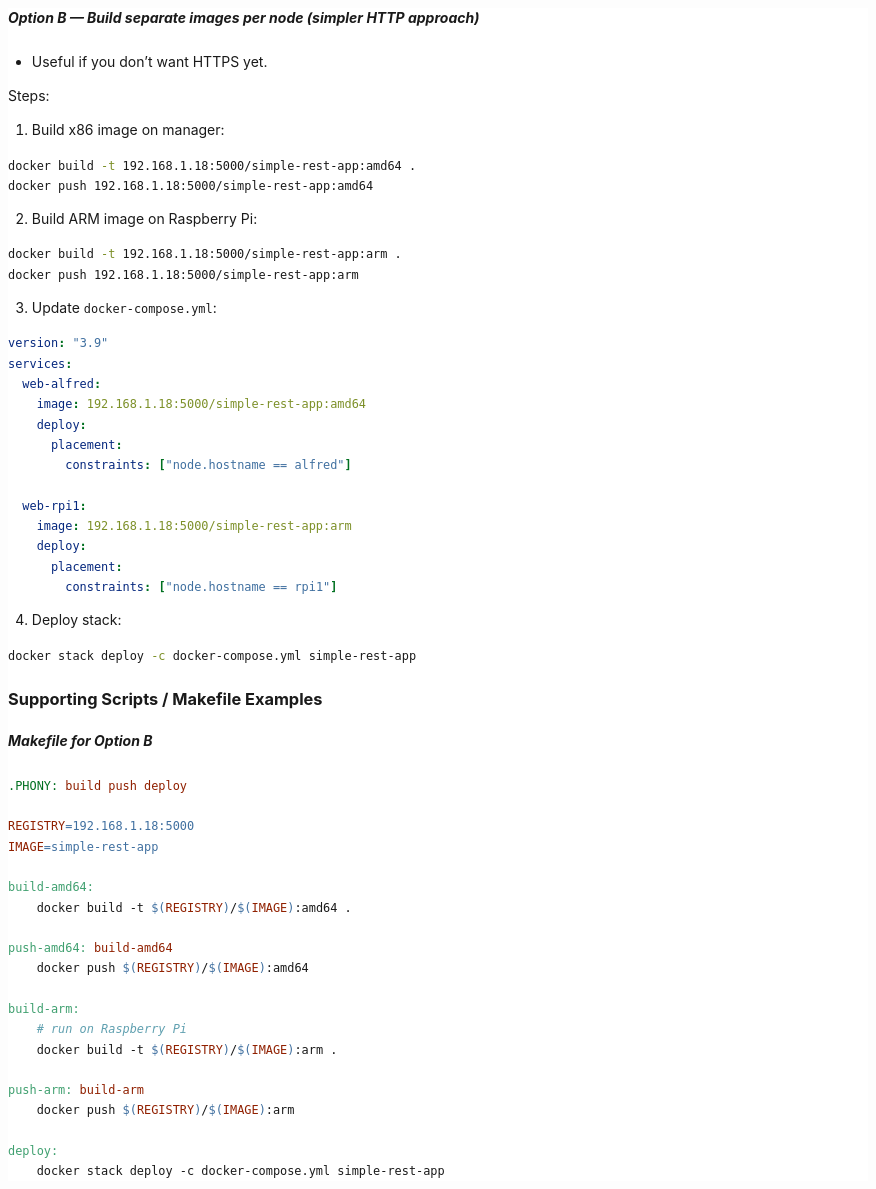 ##### **Option B — Build separate images per node (simpler HTTP approach)**

* Useful if you don’t want HTTPS yet.

Steps:

1. Build x86 image on manager:

```bash
docker build -t 192.168.1.18:5000/simple-rest-app:amd64 .
docker push 192.168.1.18:5000/simple-rest-app:amd64
```

2. Build ARM image on Raspberry Pi:

```bash
docker build -t 192.168.1.18:5000/simple-rest-app:arm .
docker push 192.168.1.18:5000/simple-rest-app:arm
```

3. Update `docker-compose.yml`:

```yaml
version: "3.9"
services:
  web-alfred:
    image: 192.168.1.18:5000/simple-rest-app:amd64
    deploy:
      placement:
        constraints: ["node.hostname == alfred"]

  web-rpi1:
    image: 192.168.1.18:5000/simple-rest-app:arm
    deploy:
      placement:
        constraints: ["node.hostname == rpi1"]
```

4. Deploy stack:

```bash
docker stack deploy -c docker-compose.yml simple-rest-app
```

### **Supporting Scripts / Makefile Examples**

##### **Makefile for Option B**

```makefile
.PHONY: build push deploy

REGISTRY=192.168.1.18:5000
IMAGE=simple-rest-app

build-amd64:
	docker build -t $(REGISTRY)/$(IMAGE):amd64 .

push-amd64: build-amd64
	docker push $(REGISTRY)/$(IMAGE):amd64

build-arm:
	# run on Raspberry Pi
	docker build -t $(REGISTRY)/$(IMAGE):arm .

push-arm: build-arm
	docker push $(REGISTRY)/$(IMAGE):arm

deploy:
	docker stack deploy -c docker-compose.yml simple-rest-app
```